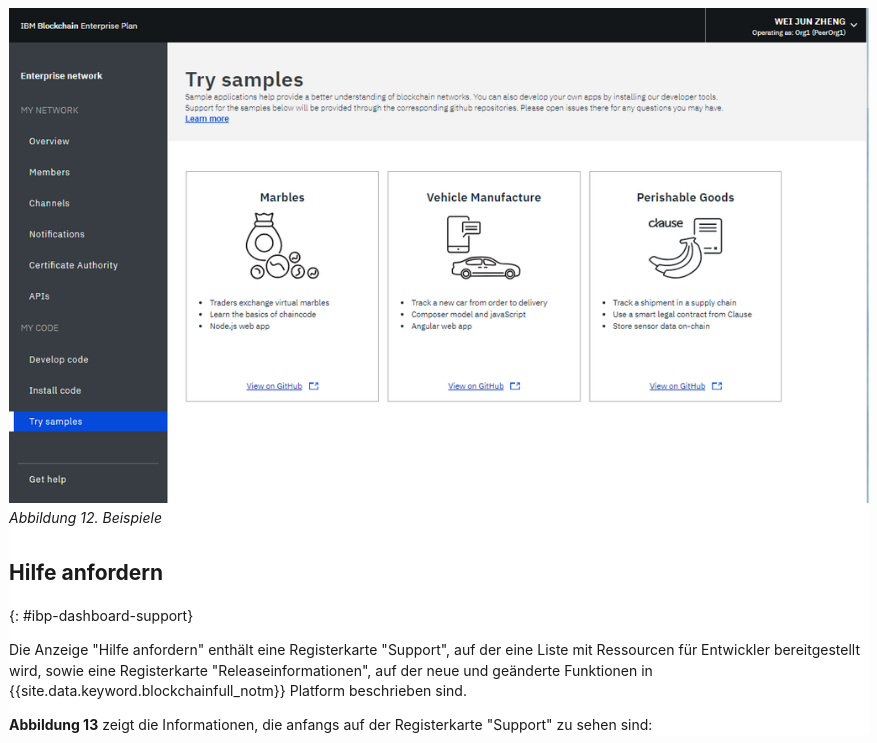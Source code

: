 ![Beispiele ausprobieren](images/sample_overview_ep.png "Beispiel ausprobieren")
*Abbildung 12. Beispiele*

## Hilfe anfordern
{: #ibp-dashboard-support}

Die Anzeige "Hilfe anfordern" enthält eine Registerkarte "Support", auf der eine Liste mit Ressourcen für Entwickler bereitgestellt wird, sowie eine Registerkarte "Releaseinformationen", auf der neue und geänderte Funktionen in {{site.data.keyword.blockchainfull_notm}} Platform beschrieben sind.

**Abbildung 13** zeigt die Informationen, die anfangs auf der Registerkarte "Support" zu sehen sind:
